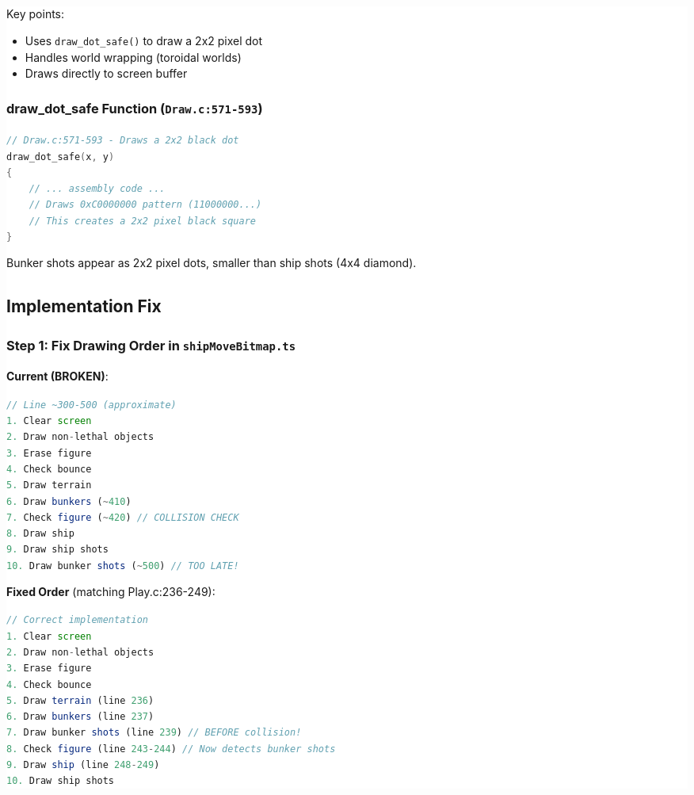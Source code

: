 Key points:

- Uses `draw_dot_safe()` to draw a 2x2 pixel dot
- Handles world wrapping (toroidal worlds)
- Draws directly to screen buffer

### draw_dot_safe Function (`Draw.c:571-593`)

```c
// Draw.c:571-593 - Draws a 2x2 black dot
draw_dot_safe(x, y)
{
    // ... assembly code ...
    // Draws 0xC0000000 pattern (11000000...)
    // This creates a 2x2 pixel black square
}
```

Bunker shots appear as 2x2 pixel dots, smaller than ship shots (4x4 diamond).

## Implementation Fix

### Step 1: Fix Drawing Order in `shipMoveBitmap.ts`

**Current (BROKEN)**:

```typescript
// Line ~300-500 (approximate)
1. Clear screen
2. Draw non-lethal objects
3. Erase figure
4. Check bounce
5. Draw terrain
6. Draw bunkers (~410)
7. Check figure (~420) // COLLISION CHECK
8. Draw ship
9. Draw ship shots
10. Draw bunker shots (~500) // TOO LATE!
```

**Fixed Order** (matching Play.c:236-249):

```typescript
// Correct implementation
1. Clear screen
2. Draw non-lethal objects
3. Erase figure
4. Check bounce
5. Draw terrain (line 236)
6. Draw bunkers (line 237)
7. Draw bunker shots (line 239) // BEFORE collision!
8. Check figure (line 243-244) // Now detects bunker shots
9. Draw ship (line 248-249)
10. Draw ship shots
```
